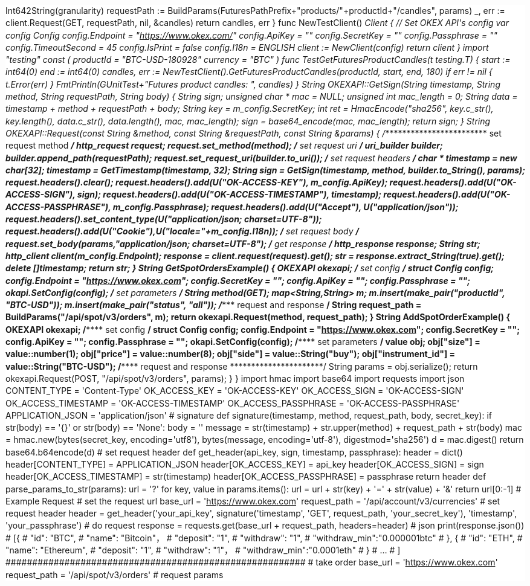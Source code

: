 Int642String(granularity) requestPath := BuildParams(FuturesPathPrefix+"products/"+productId+"/candles", params) \_, err := client.Request(GET, requestPath, nil, &candles) return candles, err } func NewTestClient() *Client { // Set OKEX API's config var config Config config.Endpoint = "https://www.okex.com/" config.ApiKey = "" config.SecretKey = "" config.Passphrase = "" config.TimeoutSecond = 45 config.IsPrint = false config.I18n = ENGLISH client := NewClient(config) return client } import "testing" const ( productId = "BTC-USD-180928" currency = "BTC" ) func TestGetFuturesProductCandles(t *testing.T) { start := int64(0) end := int64(0) candles, err := NewTestClient().GetFuturesProductCandles(productId, start, end, 180) if err != nil { t.Error(err) } FmtPrintln(GUnitTest+"Futures product candles: ", candles) }  String OKEXAPI::GetSign(String timestamp, String method, String requestPath, String body) { String sign; unsigned char * mac = NULL; unsigned int mac\_length = 0; String data = timestamp + method + requestPath + body; String key = m\_config.SecretKey; int ret = HmacEncode("sha256", key.c\_str(), key.length(), data.c\_str(), data.length(), mac, mac\_length); sign = base64\_encode(mac, mac\_length); return sign; } String OKEXAPI::Request(const String &method, const String &requestPath, const String &params) { /************************** set request method ***************************/ http\_request request; request.set\_method(method); /************************** set request uri ***************************/ uri\_builder builder; builder.append\_path(requestPath); request.set\_request\_uri(builder.to\_uri()); /************************** set request headers ***************************/ char * timestamp = new char[32]; timestamp = GetTimestamp(timestamp, 32); String sign = GetSign(timestamp, method, builder.to\_String(), params); request.headers().clear(); request.headers().add(U("OK-ACCESS-KEY"), m\_config.ApiKey); request.headers().add(U("OK-ACCESS-SIGN"), sign); request.headers().add(U("OK-ACCESS-TIMESTAMP"), timestamp); request.headers().add(U("OK-ACCESS-PASSPHRASE"), m\_config.Passphrase); request.headers().add(U("Accept"), U("application/json")); request.headers().set\_content\_type(U("application/json; charset=UTF-8")); request.headers().add(U("Cookie"),U("locale="+m\_config.I18n)); /************************** set request body ***************************/ request.set\_body(params,"application/json; charset=UTF-8"); /************************** get response ***************************/ http\_response response; String str; http\_client client(m\_config.Endpoint); response = client.request(request).get(); str = response.extract\_String(true).get(); delete []timestamp; return str; } String GetSpotOrdersExample() { OKEXAPI okexapi; /************************** set config **********************/ struct Config config; config.Endpoint = "https://www.okex.com"; config.SecretKey = ""; config.ApiKey = ""; config.Passphrase = ""; okapi.SetConfig(config); /************************** set parameters **********************/ String method(GET); map<String,String> m; m.insert(make\_pair("productId", "BTC-USD")); m.insert(make\_pair("status", "all")); /************************** request and response **********************/ String request\_path = BuildParams("/api/spot/v3/orders", m); return okexapi.Request(method, request\_path); } String AddSpotOrderExample() { OKEXAPI okexapi; /************************** set config **********************/ struct Config config; config.Endpoint = "https://www.okex.com"; config.SecretKey = ""; config.ApiKey = ""; config.Passphrase = ""; okapi.SetConfig(config); /************************** set parameters **********************/ value obj; obj["size"] = value::number(1); obj["price"] = value::number(8); obj["side"] = value::String("buy"); obj["instrument\_id"] = value::String("BTC-USD"); /************************** request and response **********************/ String params = obj.serialize(); return okexapi.Request(POST, "/api/spot/v3/orders", params); } }  import hmac import base64 import requests import json CONTENT\_TYPE = 'Content-Type' OK\_ACCESS\_KEY = 'OK-ACCESS-KEY' OK\_ACCESS\_SIGN = 'OK-ACCESS-SIGN' OK\_ACCESS\_TIMESTAMP = 'OK-ACCESS-TIMESTAMP' OK\_ACCESS\_PASSPHRASE = 'OK-ACCESS-PASSPHRASE' APPLICATION\_JSON = 'application/json' # signature def signature(timestamp, method, request\_path, body, secret\_key): if str(body) == '{}' or str(body) == 'None': body = '' message = str(timestamp) + str.upper(method) + request\_path + str(body) mac = hmac.new(bytes(secret\_key, encoding='utf8'), bytes(message, encoding='utf-8'), digestmod='sha256') d = mac.digest() return base64.b64encode(d) # set request header def get\_header(api\_key, sign, timestamp, passphrase): header = dict() header[CONTENT\_TYPE] = APPLICATION\_JSON header[OK\_ACCESS\_KEY] = api\_key header[OK\_ACCESS\_SIGN] = sign header[OK\_ACCESS\_TIMESTAMP] = str(timestamp) header[OK\_ACCESS\_PASSPHRASE] = passphrase return header def parse\_params\_to\_str(params): url = '?' for key, value in params.items(): url = url + str(key) + '=' + str(value) + '&' return url[0:-1] # Example Request  # set the request url base\_url = 'https://www.okex.com' request\_path = '/api/account/v3/currencies' # set request header header = get\_header('your\_api\_key', signature('timestamp', 'GET', request\_path, 'your\_secret\_key'), 'timestamp', 'your\_passphrase') # do request response = requests.get(base\_url + request\_path, headers=header) # json print(response.json()) # [{ # "id": "BTC", # "name": "Bitcoin"， # "deposit": "1", # "withdraw": "1", # "withdraw\_min":"0.000001btc" # }, { # "id": "ETH", # "name": "Ethereum", # "deposit": "1", # "withdraw": "1"， # "withdraw\_min":"0.0001eth" # } # … # ] ######################################################## # take order base\_url = 'https://www.okex.com' request\_path = '/api/spot/v3/orders' # request params